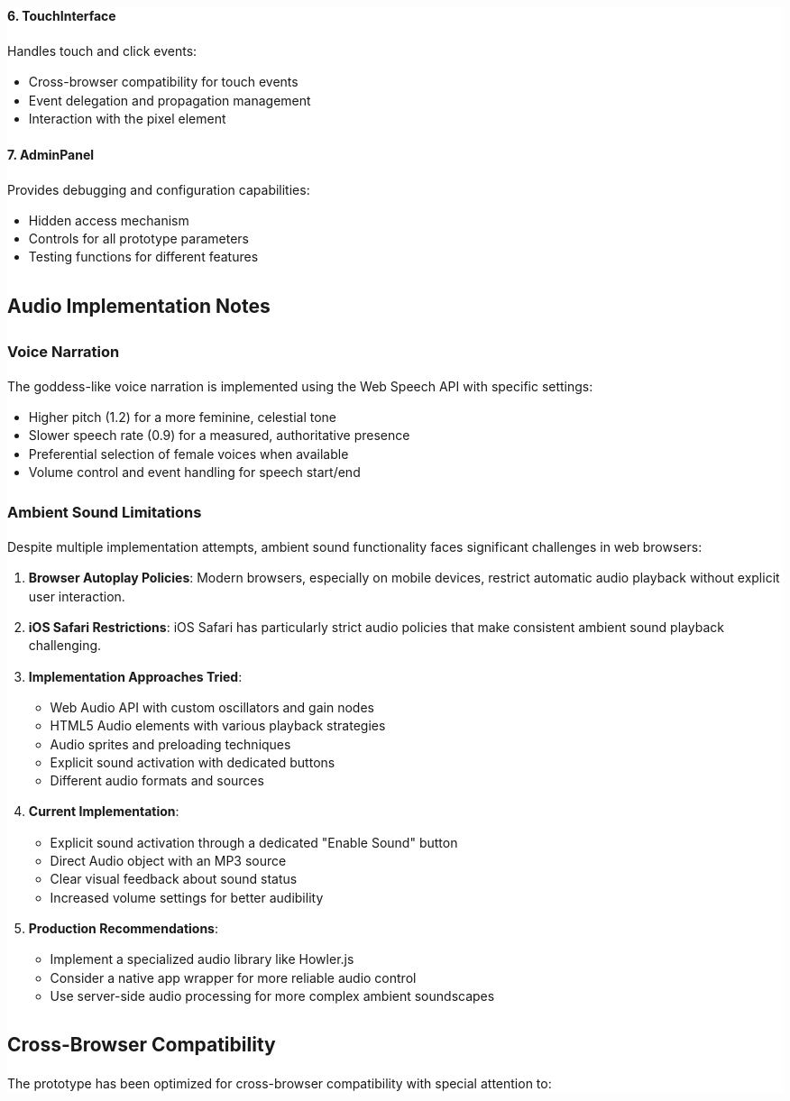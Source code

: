 #### 6. TouchInterface
Handles touch and click events:
- Cross-browser compatibility for touch events
- Event delegation and propagation management
- Interaction with the pixel element

#### 7. AdminPanel
Provides debugging and configuration capabilities:
- Hidden access mechanism
- Controls for all prototype parameters
- Testing functions for different features

## Audio Implementation Notes

### Voice Narration
The goddess-like voice narration is implemented using the Web Speech API with specific settings:
- Higher pitch (1.2) for a more feminine, celestial tone
- Slower speech rate (0.9) for a measured, authoritative presence
- Preferential selection of female voices when available
- Volume control and event handling for speech start/end

### Ambient Sound Limitations
Despite multiple implementation attempts, ambient sound functionality faces significant challenges in web browsers:

1. **Browser Autoplay Policies**: Modern browsers, especially on mobile devices, restrict automatic audio playback without explicit user interaction.

2. **iOS Safari Restrictions**: iOS Safari has particularly strict audio policies that make consistent ambient sound playback challenging.

3. **Implementation Approaches Tried**:
   - Web Audio API with custom oscillators and gain nodes
   - HTML5 Audio elements with various playback strategies
   - Audio sprites and preloading techniques
   - Explicit sound activation with dedicated buttons
   - Different audio formats and sources

4. **Current Implementation**:
   - Explicit sound activation through a dedicated "Enable Sound" button
   - Direct Audio object with an MP3 source
   - Clear visual feedback about sound status
   - Increased volume settings for better audibility

5. **Production Recommendations**:
   - Implement a specialized audio library like Howler.js
   - Consider a native app wrapper for more reliable audio control
   - Use server-side audio processing for more complex ambient soundscapes

## Cross-Browser Compatibility

The prototype has been optimized for cross-browser compatibility with special attention to:
